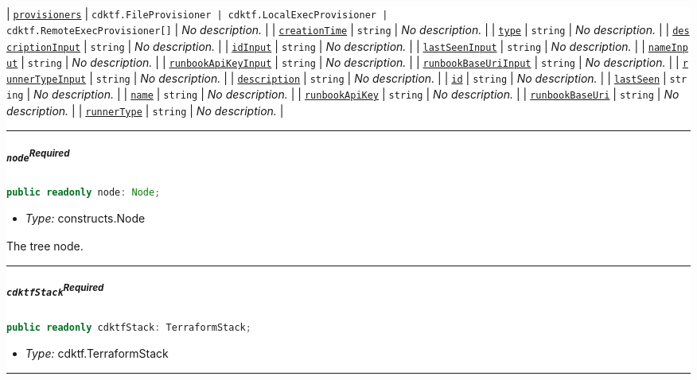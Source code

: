 | <code><a href="#@cdktf/provider-pagerduty.automationActionsRunner.AutomationActionsRunner.property.provisioners">provisioners</a></code> | <code>cdktf.FileProvisioner \| cdktf.LocalExecProvisioner \| cdktf.RemoteExecProvisioner[]</code> | *No description.* |
| <code><a href="#@cdktf/provider-pagerduty.automationActionsRunner.AutomationActionsRunner.property.creationTime">creationTime</a></code> | <code>string</code> | *No description.* |
| <code><a href="#@cdktf/provider-pagerduty.automationActionsRunner.AutomationActionsRunner.property.type">type</a></code> | <code>string</code> | *No description.* |
| <code><a href="#@cdktf/provider-pagerduty.automationActionsRunner.AutomationActionsRunner.property.descriptionInput">descriptionInput</a></code> | <code>string</code> | *No description.* |
| <code><a href="#@cdktf/provider-pagerduty.automationActionsRunner.AutomationActionsRunner.property.idInput">idInput</a></code> | <code>string</code> | *No description.* |
| <code><a href="#@cdktf/provider-pagerduty.automationActionsRunner.AutomationActionsRunner.property.lastSeenInput">lastSeenInput</a></code> | <code>string</code> | *No description.* |
| <code><a href="#@cdktf/provider-pagerduty.automationActionsRunner.AutomationActionsRunner.property.nameInput">nameInput</a></code> | <code>string</code> | *No description.* |
| <code><a href="#@cdktf/provider-pagerduty.automationActionsRunner.AutomationActionsRunner.property.runbookApiKeyInput">runbookApiKeyInput</a></code> | <code>string</code> | *No description.* |
| <code><a href="#@cdktf/provider-pagerduty.automationActionsRunner.AutomationActionsRunner.property.runbookBaseUriInput">runbookBaseUriInput</a></code> | <code>string</code> | *No description.* |
| <code><a href="#@cdktf/provider-pagerduty.automationActionsRunner.AutomationActionsRunner.property.runnerTypeInput">runnerTypeInput</a></code> | <code>string</code> | *No description.* |
| <code><a href="#@cdktf/provider-pagerduty.automationActionsRunner.AutomationActionsRunner.property.description">description</a></code> | <code>string</code> | *No description.* |
| <code><a href="#@cdktf/provider-pagerduty.automationActionsRunner.AutomationActionsRunner.property.id">id</a></code> | <code>string</code> | *No description.* |
| <code><a href="#@cdktf/provider-pagerduty.automationActionsRunner.AutomationActionsRunner.property.lastSeen">lastSeen</a></code> | <code>string</code> | *No description.* |
| <code><a href="#@cdktf/provider-pagerduty.automationActionsRunner.AutomationActionsRunner.property.name">name</a></code> | <code>string</code> | *No description.* |
| <code><a href="#@cdktf/provider-pagerduty.automationActionsRunner.AutomationActionsRunner.property.runbookApiKey">runbookApiKey</a></code> | <code>string</code> | *No description.* |
| <code><a href="#@cdktf/provider-pagerduty.automationActionsRunner.AutomationActionsRunner.property.runbookBaseUri">runbookBaseUri</a></code> | <code>string</code> | *No description.* |
| <code><a href="#@cdktf/provider-pagerduty.automationActionsRunner.AutomationActionsRunner.property.runnerType">runnerType</a></code> | <code>string</code> | *No description.* |

---

##### `node`<sup>Required</sup> <a name="node" id="@cdktf/provider-pagerduty.automationActionsRunner.AutomationActionsRunner.property.node"></a>

```typescript
public readonly node: Node;
```

- *Type:* constructs.Node

The tree node.

---

##### `cdktfStack`<sup>Required</sup> <a name="cdktfStack" id="@cdktf/provider-pagerduty.automationActionsRunner.AutomationActionsRunner.property.cdktfStack"></a>

```typescript
public readonly cdktfStack: TerraformStack;
```

- *Type:* cdktf.TerraformStack

---